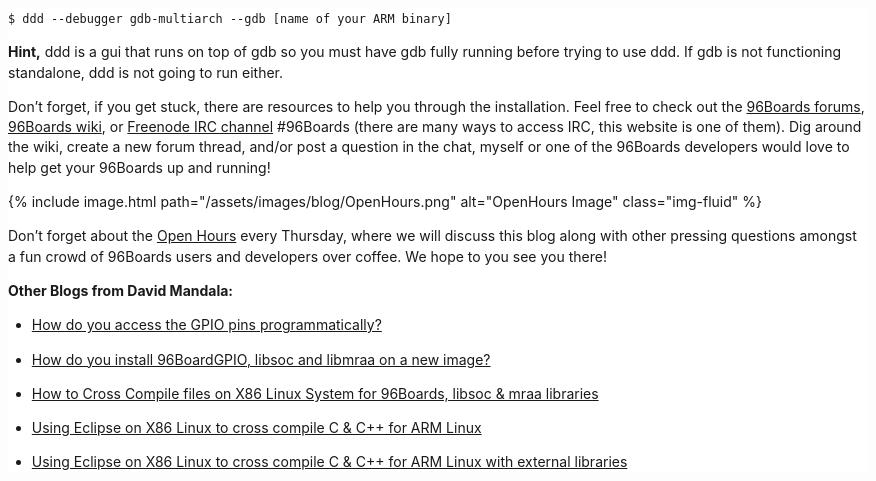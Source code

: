 `$ ddd --debugger gdb-multiarch --gdb [name of your ARM binary]`

**Hint,** ddd is a gui that runs on top of gdb so you must have gdb fully running before trying to use ddd. If gdb is not functioning standalone, ddd is not going to run either.

Don’t forget, if you get stuck, there are resources to help you through the installation. Feel free to check out the [96Boards forums](https://discuss.96boards.org/), [96Boards wiki](https://github.com/96boards/documentation/), or [Freenode IRC channel](http://webchat.freenode.net/?channels=%2396boards) #96Boards (there are many ways to access IRC, this website is one of them). Dig around the wiki, create a new forum thread, and/or post a question in the chat, myself or one of the 96Boards developers would love to help get your 96Boards up and running!

{% include image.html path="/assets/images/blog/OpenHours.png" alt="OpenHours Image" class="img-fluid" %}

Don’t forget about the [Open Hours](/) every Thursday, where we will discuss this blog along with other pressing questions amongst a fun crowd of 96Boards users and developers over coffee. We hope to you see you there!

**Other Blogs from David Mandala:**

- [How do you access the GPIO pins programmatically?](/blog/access-gpio-pins-programmatically/)

- [How do you install 96BoardGPIO, libsoc and libmraa on a new image?](/blog/install-96boardgpio-libsoc-libmraa-new-image/)

- [How to Cross Compile files on X86 Linux System for 96Boards, libsoc & mraa libraries](/blog/cross-compile-files-x86-linux-to-96boards/)

- [Using Eclipse on X86 Linux to cross compile C & C++ for ARM Linux](/blog/eclipse-x86-linux-cross-compile-arm-linux/)

- [Using Eclipse on X86 Linux to cross compile C & C++ for ARM Linux with external libraries](/blog/eclipse-x86-linux-cross-compile-arm-linux-external-libraries/)
